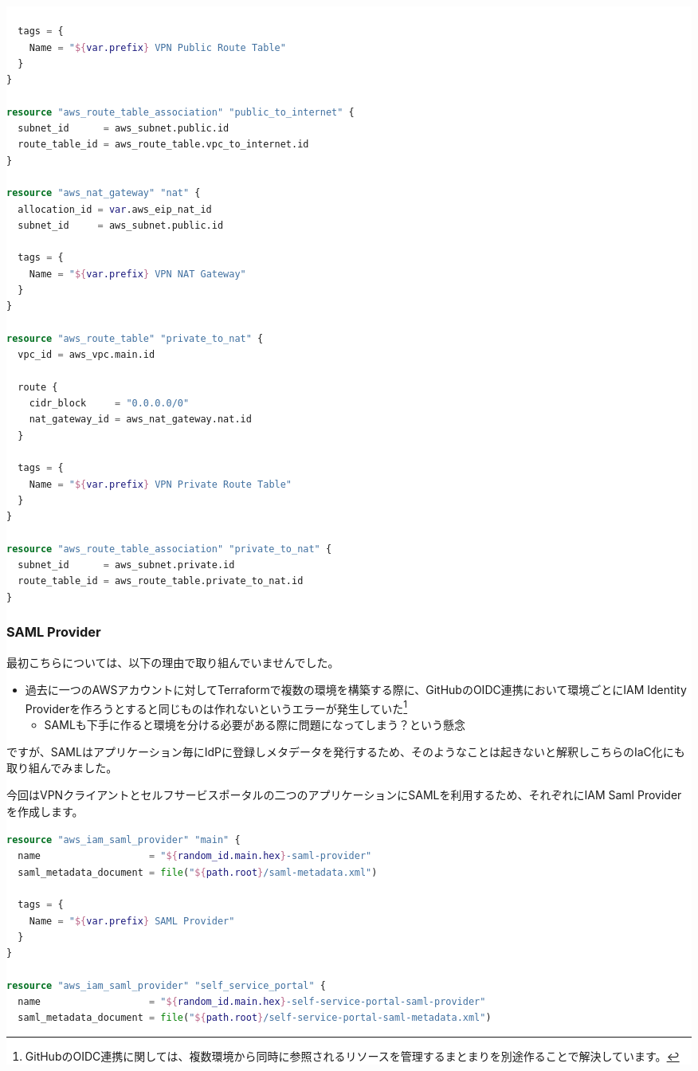 ```terraform

  tags = {
    Name = "${var.prefix} VPN Public Route Table"
  }
}

resource "aws_route_table_association" "public_to_internet" {
  subnet_id      = aws_subnet.public.id
  route_table_id = aws_route_table.vpc_to_internet.id
}

resource "aws_nat_gateway" "nat" {
  allocation_id = var.aws_eip_nat_id
  subnet_id     = aws_subnet.public.id

  tags = {
    Name = "${var.prefix} VPN NAT Gateway"
  }
}

resource "aws_route_table" "private_to_nat" {
  vpc_id = aws_vpc.main.id

  route {
    cidr_block     = "0.0.0.0/0"
    nat_gateway_id = aws_nat_gateway.nat.id
  }

  tags = {
    Name = "${var.prefix} VPN Private Route Table"
  }
}

resource "aws_route_table_association" "private_to_nat" {
  subnet_id      = aws_subnet.private.id
  route_table_id = aws_route_table.private_to_nat.id
}
```

### SAML Provider

最初こちらについては、以下の理由で取り組んでいませんでした。

- 過去に一つのAWSアカウントに対してTerraformで複数の環境を構築する際に、GitHubのOIDC連携において環境ごとにIAM Identity Providerを作ろうとすると同じものは作れないというエラーが発生していた[^1]
    - SAMLも下手に作ると環境を分ける必要がある際に問題になってしまう？という懸念

[^1]: GitHubのOIDC連携に関しては、複数環境から同時に参照されるリソースを管理するまとまりを別途作ることで解決しています。

ですが、SAMLはアプリケーション毎にIdPに登録しメタデータを発行するため、そのようなことは起きないと解釈しこちらのIaC化にも取り組んでみました。

今回はVPNクライアントとセルフサービスポータルの二つのアプリケーションにSAMLを利用するため、それぞれにIAM Saml Providerを作成します。

```terraform
resource "aws_iam_saml_provider" "main" {
  name                   = "${random_id.main.hex}-saml-provider"
  saml_metadata_document = file("${path.root}/saml-metadata.xml")

  tags = {
    Name = "${var.prefix} SAML Provider"
  }
}

resource "aws_iam_saml_provider" "self_service_portal" {
  name                   = "${random_id.main.hex}-self-service-portal-saml-provider"
  saml_metadata_document = file("${path.root}/self-service-portal-saml-metadata.xml")

```
